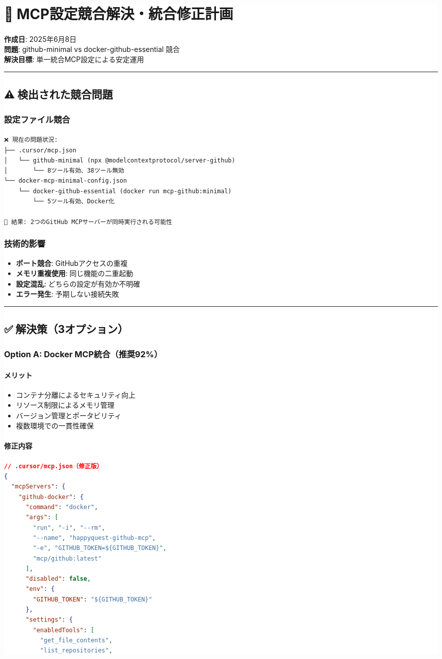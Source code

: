 # 🔧 MCP設定競合解決・統合修正計画

**作成日**: 2025年6月8日  
**問題**: github-minimal vs docker-github-essential 競合  
**解決目標**: 単一統合MCP設定による安定運用

---

## ⚠️ **検出された競合問題**

### **設定ファイル競合**
```
❌ 現在の問題状況:
├── .cursor/mcp.json
│   └── github-minimal (npx @modelcontextprotocol/server-github)
│       └── 8ツール有効、38ツール無効
└── docker-mcp-minimal-config.json  
    └── docker-github-essential (docker run mcp-github:minimal)
        └── 5ツール有効、Docker化

🚨 結果: 2つのGitHub MCPサーバーが同時実行される可能性
```

### **技術的影響**
- **ポート競合**: GitHubアクセスの重複
- **メモリ重複使用**: 同じ機能の二重起動
- **設定混乱**: どちらの設定が有効か不明確
- **エラー発生**: 予期しない接続失敗

---

## ✅ **解決策（3オプション）**

### **Option A: Docker MCP統合（推奨92%）**
#### **メリット**
- コンテナ分離によるセキュリティ向上
- リソース制限によるメモリ管理
- バージョン管理とポータビリティ
- 複数環境での一貫性確保

#### **修正内容**
```json
// .cursor/mcp.json（修正版）
{
  "mcpServers": {
    "github-docker": {
      "command": "docker",
      "args": [
        "run", "-i", "--rm",
        "--name", "happyquest-github-mcp", 
        "-e", "GITHUB_TOKEN=${GITHUB_TOKEN}",
        "mcp/github:latest"
      ],
      "disabled": false,
      "env": {
        "GITHUB_TOKEN": "${GITHUB_TOKEN}"
      },
      "settings": {
        "enabledTools": [
          "get_file_contents",
          "list_repositories", 
```